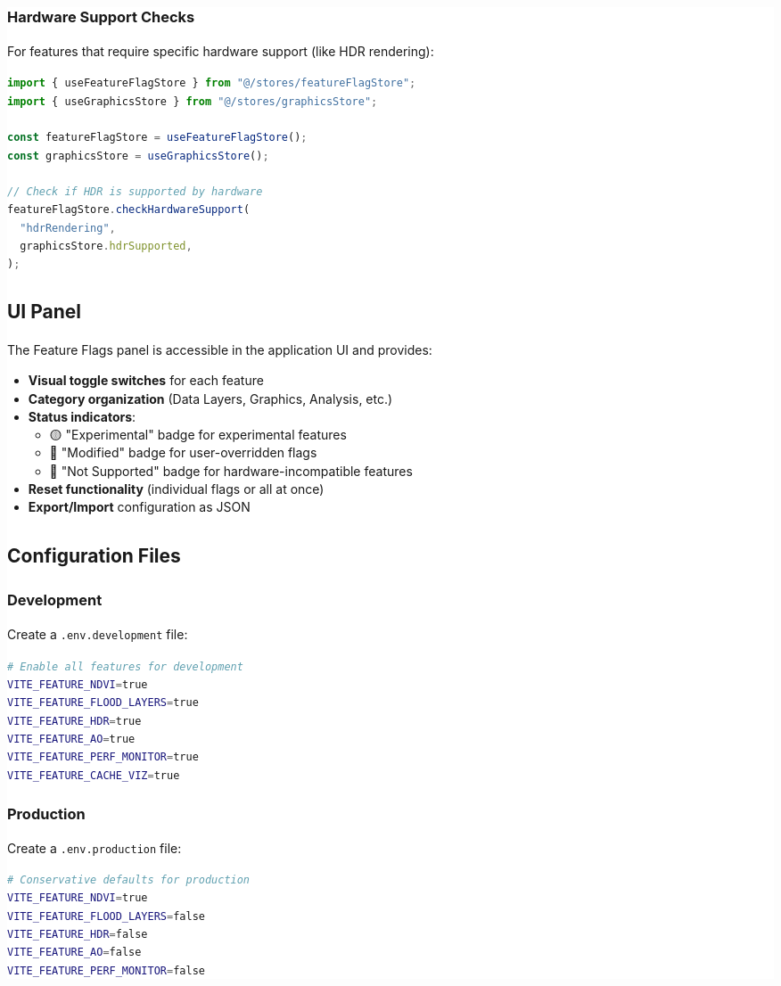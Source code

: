 ### Hardware Support Checks

For features that require specific hardware support (like HDR rendering):

```javascript
import { useFeatureFlagStore } from "@/stores/featureFlagStore";
import { useGraphicsStore } from "@/stores/graphicsStore";

const featureFlagStore = useFeatureFlagStore();
const graphicsStore = useGraphicsStore();

// Check if HDR is supported by hardware
featureFlagStore.checkHardwareSupport(
  "hdrRendering",
  graphicsStore.hdrSupported,
);
```

## UI Panel

The Feature Flags panel is accessible in the application UI and provides:

- **Visual toggle switches** for each feature
- **Category organization** (Data Layers, Graphics, Analysis, etc.)
- **Status indicators**:
  - 🟡 "Experimental" badge for experimental features
  - 🔵 "Modified" badge for user-overridden flags
  - 🔴 "Not Supported" badge for hardware-incompatible features
- **Reset functionality** (individual flags or all at once)
- **Export/Import** configuration as JSON

## Configuration Files

### Development

Create a `.env.development` file:

```bash
# Enable all features for development
VITE_FEATURE_NDVI=true
VITE_FEATURE_FLOOD_LAYERS=true
VITE_FEATURE_HDR=true
VITE_FEATURE_AO=true
VITE_FEATURE_PERF_MONITOR=true
VITE_FEATURE_CACHE_VIZ=true
```

### Production

Create a `.env.production` file:

```bash
# Conservative defaults for production
VITE_FEATURE_NDVI=true
VITE_FEATURE_FLOOD_LAYERS=false
VITE_FEATURE_HDR=false
VITE_FEATURE_AO=false
VITE_FEATURE_PERF_MONITOR=false
```
